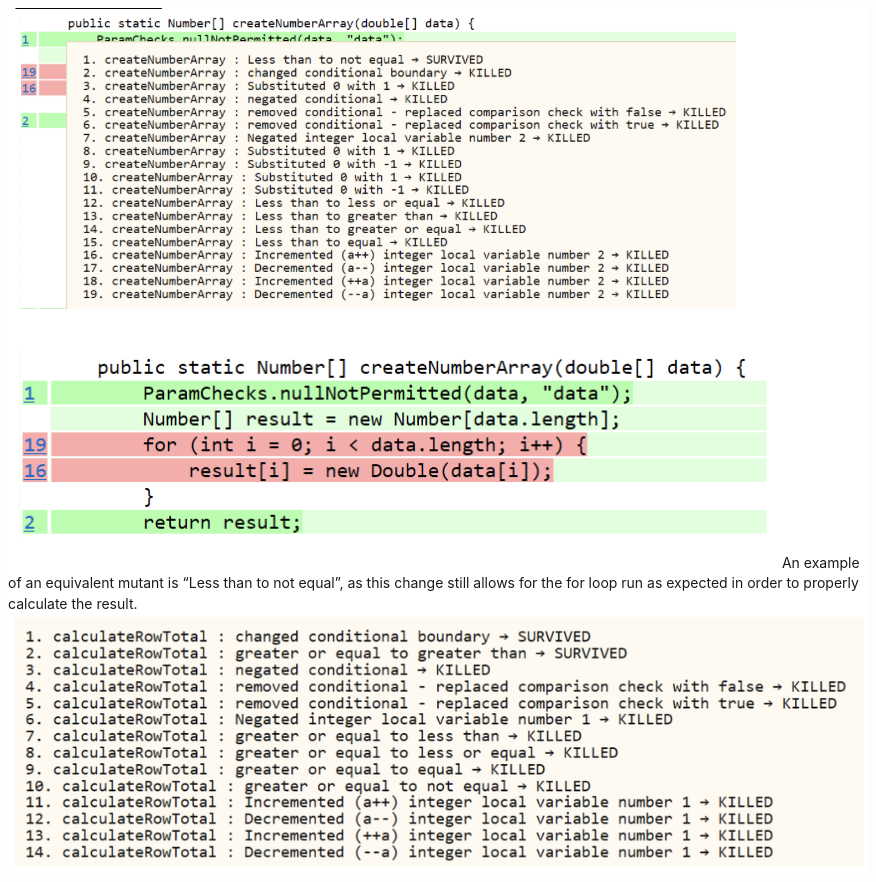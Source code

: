 ![Equivalent Mutant Example](./media/DUEquivalent.png)
An example of an equivalent mutant is “Less than to not equal”, as this change still allows for the for loop run as expected in order to properly calculate the result.
![Equivalent Mutant Example](./media/DUEquivalent2.png)